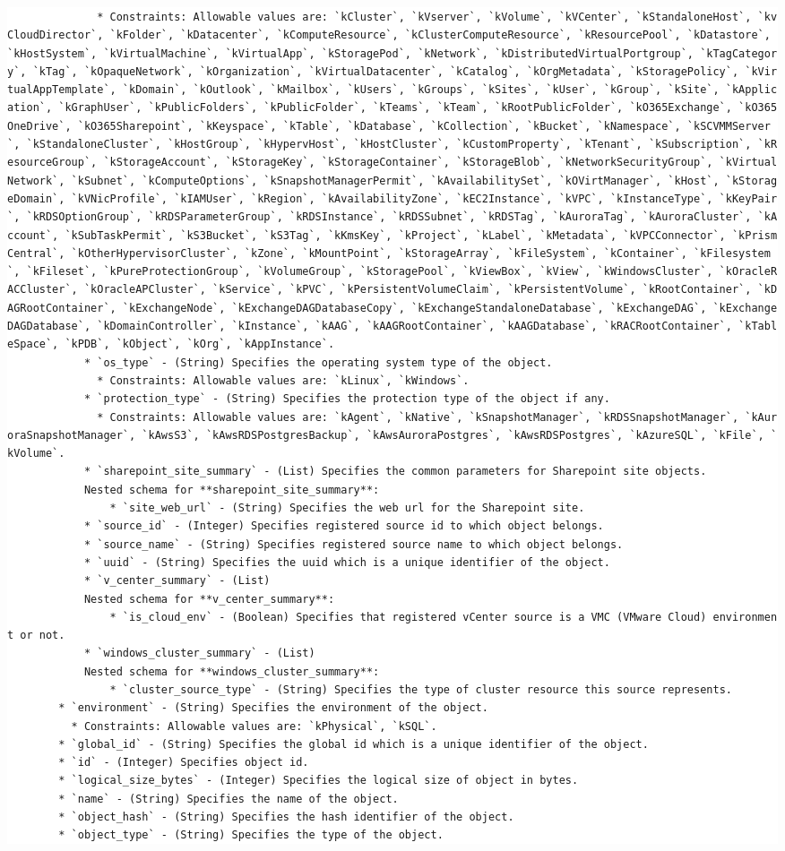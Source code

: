 				  * Constraints: Allowable values are: `kCluster`, `kVserver`, `kVolume`, `kVCenter`, `kStandaloneHost`, `kvCloudDirector`, `kFolder`, `kDatacenter`, `kComputeResource`, `kClusterComputeResource`, `kResourcePool`, `kDatastore`, `kHostSystem`, `kVirtualMachine`, `kVirtualApp`, `kStoragePod`, `kNetwork`, `kDistributedVirtualPortgroup`, `kTagCategory`, `kTag`, `kOpaqueNetwork`, `kOrganization`, `kVirtualDatacenter`, `kCatalog`, `kOrgMetadata`, `kStoragePolicy`, `kVirtualAppTemplate`, `kDomain`, `kOutlook`, `kMailbox`, `kUsers`, `kGroups`, `kSites`, `kUser`, `kGroup`, `kSite`, `kApplication`, `kGraphUser`, `kPublicFolders`, `kPublicFolder`, `kTeams`, `kTeam`, `kRootPublicFolder`, `kO365Exchange`, `kO365OneDrive`, `kO365Sharepoint`, `kKeyspace`, `kTable`, `kDatabase`, `kCollection`, `kBucket`, `kNamespace`, `kSCVMMServer`, `kStandaloneCluster`, `kHostGroup`, `kHypervHost`, `kHostCluster`, `kCustomProperty`, `kTenant`, `kSubscription`, `kResourceGroup`, `kStorageAccount`, `kStorageKey`, `kStorageContainer`, `kStorageBlob`, `kNetworkSecurityGroup`, `kVirtualNetwork`, `kSubnet`, `kComputeOptions`, `kSnapshotManagerPermit`, `kAvailabilitySet`, `kOVirtManager`, `kHost`, `kStorageDomain`, `kVNicProfile`, `kIAMUser`, `kRegion`, `kAvailabilityZone`, `kEC2Instance`, `kVPC`, `kInstanceType`, `kKeyPair`, `kRDSOptionGroup`, `kRDSParameterGroup`, `kRDSInstance`, `kRDSSubnet`, `kRDSTag`, `kAuroraTag`, `kAuroraCluster`, `kAccount`, `kSubTaskPermit`, `kS3Bucket`, `kS3Tag`, `kKmsKey`, `kProject`, `kLabel`, `kMetadata`, `kVPCConnector`, `kPrismCentral`, `kOtherHypervisorCluster`, `kZone`, `kMountPoint`, `kStorageArray`, `kFileSystem`, `kContainer`, `kFilesystem`, `kFileset`, `kPureProtectionGroup`, `kVolumeGroup`, `kStoragePool`, `kViewBox`, `kView`, `kWindowsCluster`, `kOracleRACCluster`, `kOracleAPCluster`, `kService`, `kPVC`, `kPersistentVolumeClaim`, `kPersistentVolume`, `kRootContainer`, `kDAGRootContainer`, `kExchangeNode`, `kExchangeDAGDatabaseCopy`, `kExchangeStandaloneDatabase`, `kExchangeDAG`, `kExchangeDAGDatabase`, `kDomainController`, `kInstance`, `kAAG`, `kAAGRootContainer`, `kAAGDatabase`, `kRACRootContainer`, `kTableSpace`, `kPDB`, `kObject`, `kOrg`, `kAppInstance`.
				* `os_type` - (String) Specifies the operating system type of the object.
				  * Constraints: Allowable values are: `kLinux`, `kWindows`.
				* `protection_type` - (String) Specifies the protection type of the object if any.
				  * Constraints: Allowable values are: `kAgent`, `kNative`, `kSnapshotManager`, `kRDSSnapshotManager`, `kAuroraSnapshotManager`, `kAwsS3`, `kAwsRDSPostgresBackup`, `kAwsAuroraPostgres`, `kAwsRDSPostgres`, `kAzureSQL`, `kFile`, `kVolume`.
				* `sharepoint_site_summary` - (List) Specifies the common parameters for Sharepoint site objects.
				Nested schema for **sharepoint_site_summary**:
					* `site_web_url` - (String) Specifies the web url for the Sharepoint site.
				* `source_id` - (Integer) Specifies registered source id to which object belongs.
				* `source_name` - (String) Specifies registered source name to which object belongs.
				* `uuid` - (String) Specifies the uuid which is a unique identifier of the object.
				* `v_center_summary` - (List)
				Nested schema for **v_center_summary**:
					* `is_cloud_env` - (Boolean) Specifies that registered vCenter source is a VMC (VMware Cloud) environment or not.
				* `windows_cluster_summary` - (List)
				Nested schema for **windows_cluster_summary**:
					* `cluster_source_type` - (String) Specifies the type of cluster resource this source represents.
			* `environment` - (String) Specifies the environment of the object.
			  * Constraints: Allowable values are: `kPhysical`, `kSQL`.
			* `global_id` - (String) Specifies the global id which is a unique identifier of the object.
			* `id` - (Integer) Specifies object id.
			* `logical_size_bytes` - (Integer) Specifies the logical size of object in bytes.
			* `name` - (String) Specifies the name of the object.
			* `object_hash` - (String) Specifies the hash identifier of the object.
			* `object_type` - (String) Specifies the type of the object.